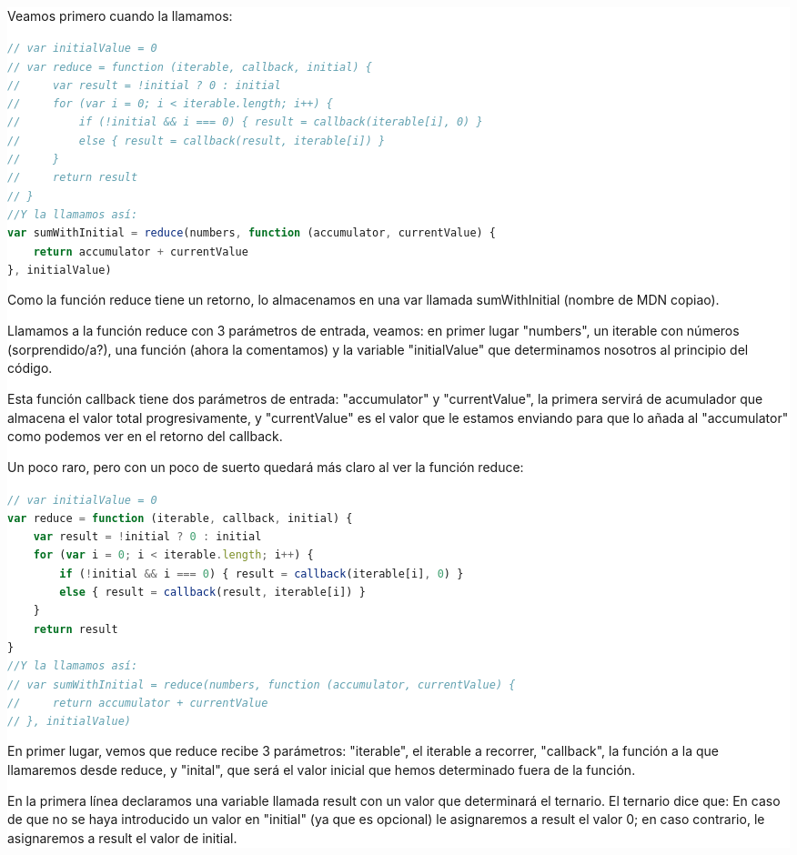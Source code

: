 Veamos primero cuando la llamamos:

```js
// var initialValue = 0
// var reduce = function (iterable, callback, initial) {
//     var result = !initial ? 0 : initial
//     for (var i = 0; i < iterable.length; i++) {
//         if (!initial && i === 0) { result = callback(iterable[i], 0) }
//         else { result = callback(result, iterable[i]) }
//     }
//     return result
// }
//Y la llamamos así:
var sumWithInitial = reduce(numbers, function (accumulator, currentValue) {
    return accumulator + currentValue
}, initialValue)
```

Como la función reduce tiene un retorno, lo almacenamos en una var llamada sumWithInitial (nombre de MDN copiao).

Llamamos a la función reduce con 3 parámetros de entrada, veamos: en primer lugar "numbers", un iterable con números (sorprendido/a?), una función (ahora la comentamos) y la variable "initialValue" que determinamos nosotros al principio del código.

Esta función callback tiene dos parámetros de entrada: "accumulator" y "currentValue", la primera servirá de acumulador que almacena el valor total progresivamente, y "currentValue" es el valor que le estamos enviando para que lo añada al "accumulator" como podemos ver en el retorno del callback.

Un poco raro, pero con un poco de suerto quedará más claro al ver la función reduce:

```js
// var initialValue = 0
var reduce = function (iterable, callback, initial) {
    var result = !initial ? 0 : initial
    for (var i = 0; i < iterable.length; i++) {
        if (!initial && i === 0) { result = callback(iterable[i], 0) }
        else { result = callback(result, iterable[i]) }
    }
    return result
}
//Y la llamamos así:
// var sumWithInitial = reduce(numbers, function (accumulator, currentValue) {
//     return accumulator + currentValue
// }, initialValue)
```

En primer lugar, vemos que reduce recibe 3 parámetros: "iterable", el iterable a recorrer, "callback", la función a la que llamaremos desde reduce, y "inital", que será el valor inicial que hemos determinado fuera de la función.

En la primera línea declaramos una variable llamada result con un valor que determinará el ternario. El ternario dice que: En caso de que no se haya introducido un valor en "initial" (ya que es opcional) le asignaremos a result el valor 0; en caso contrario, le asignaremos a result el valor de initial.

